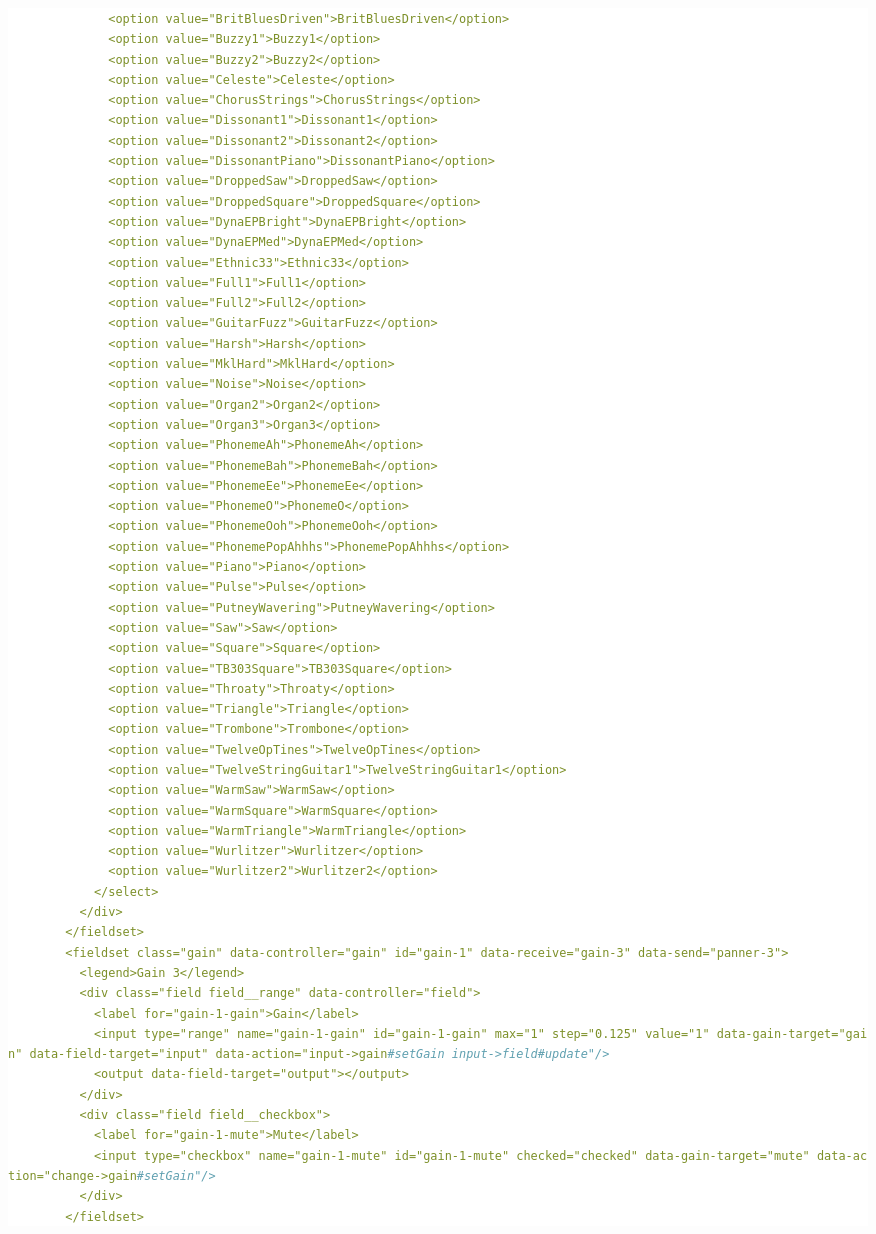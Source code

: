 ```yaml
              <option value="BritBluesDriven">BritBluesDriven</option>
              <option value="Buzzy1">Buzzy1</option>
              <option value="Buzzy2">Buzzy2</option>
              <option value="Celeste">Celeste</option>
              <option value="ChorusStrings">ChorusStrings</option>
              <option value="Dissonant1">Dissonant1</option>
              <option value="Dissonant2">Dissonant2</option>
              <option value="DissonantPiano">DissonantPiano</option>
              <option value="DroppedSaw">DroppedSaw</option>
              <option value="DroppedSquare">DroppedSquare</option>
              <option value="DynaEPBright">DynaEPBright</option>
              <option value="DynaEPMed">DynaEPMed</option>
              <option value="Ethnic33">Ethnic33</option>
              <option value="Full1">Full1</option>
              <option value="Full2">Full2</option>
              <option value="GuitarFuzz">GuitarFuzz</option>
              <option value="Harsh">Harsh</option>
              <option value="MklHard">MklHard</option>
              <option value="Noise">Noise</option>
              <option value="Organ2">Organ2</option>
              <option value="Organ3">Organ3</option>
              <option value="PhonemeAh">PhonemeAh</option>
              <option value="PhonemeBah">PhonemeBah</option>
              <option value="PhonemeEe">PhonemeEe</option>
              <option value="PhonemeO">PhonemeO</option>
              <option value="PhonemeOoh">PhonemeOoh</option>
              <option value="PhonemePopAhhhs">PhonemePopAhhhs</option>
              <option value="Piano">Piano</option>
              <option value="Pulse">Pulse</option>
              <option value="PutneyWavering">PutneyWavering</option>
              <option value="Saw">Saw</option>
              <option value="Square">Square</option>
              <option value="TB303Square">TB303Square</option>
              <option value="Throaty">Throaty</option>
              <option value="Triangle">Triangle</option>
              <option value="Trombone">Trombone</option>
              <option value="TwelveOpTines">TwelveOpTines</option>
              <option value="TwelveStringGuitar1">TwelveStringGuitar1</option>
              <option value="WarmSaw">WarmSaw</option>
              <option value="WarmSquare">WarmSquare</option>
              <option value="WarmTriangle">WarmTriangle</option>
              <option value="Wurlitzer">Wurlitzer</option>
              <option value="Wurlitzer2">Wurlitzer2</option>
            </select>
          </div>
        </fieldset>
        <fieldset class="gain" data-controller="gain" id="gain-1" data-receive="gain-3" data-send="panner-3">
          <legend>Gain 3</legend>
          <div class="field field__range" data-controller="field">
            <label for="gain-1-gain">Gain</label>
            <input type="range" name="gain-1-gain" id="gain-1-gain" max="1" step="0.125" value="1" data-gain-target="gain" data-field-target="input" data-action="input->gain#setGain input->field#update"/>
            <output data-field-target="output"></output>
          </div>
          <div class="field field__checkbox">
            <label for="gain-1-mute">Mute</label>
            <input type="checkbox" name="gain-1-mute" id="gain-1-mute" checked="checked" data-gain-target="mute" data-action="change->gain#setGain"/>
          </div>
        </fieldset>
```
